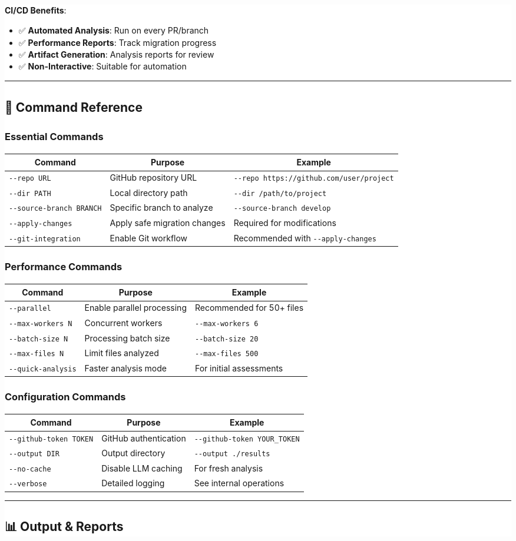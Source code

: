 **CI/CD Benefits**:
- ✅ **Automated Analysis**: Run on every PR/branch
- ✅ **Performance Reports**: Track migration progress
- ✅ **Artifact Generation**: Analysis reports for review
- ✅ **Non-Interactive**: Suitable for automation

---

## 📖 Command Reference

### **Essential Commands**

| Command | Purpose | Example |
|---------|---------|---------|
| `--repo URL` | GitHub repository URL | `--repo https://github.com/user/project` |
| `--dir PATH` | Local directory path | `--dir /path/to/project` |
| `--source-branch BRANCH` | Specific branch to analyze | `--source-branch develop` |
| `--apply-changes` | Apply safe migration changes | Required for modifications |
| `--git-integration` | Enable Git workflow | Recommended with `--apply-changes` |

### **Performance Commands**

| Command | Purpose | Example |
|---------|---------|---------|
| `--parallel` | Enable parallel processing | Recommended for 50+ files |
| `--max-workers N` | Concurrent workers | `--max-workers 6` |
| `--batch-size N` | Processing batch size | `--batch-size 20` |
| `--max-files N` | Limit files analyzed | `--max-files 500` |
| `--quick-analysis` | Faster analysis mode | For initial assessments |

### **Configuration Commands**

| Command | Purpose | Example |
|---------|---------|---------|
| `--github-token TOKEN` | GitHub authentication | `--github-token YOUR_TOKEN` |
| `--output DIR` | Output directory | `--output ./results` |
| `--no-cache` | Disable LLM caching | For fresh analysis |
| `--verbose` | Detailed logging | See internal operations |

---

## 📊 Output & Reports
